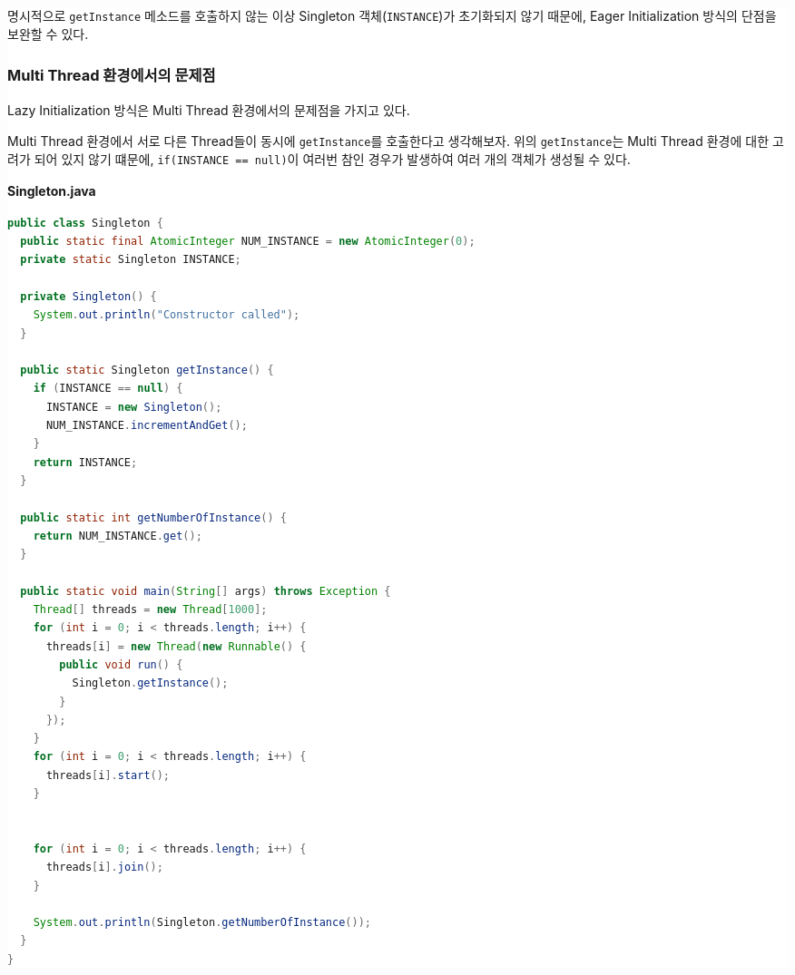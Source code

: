 명시적으로 `getInstance` 메소드를 호출하지 않는 이상 Singleton 객체(`INSTANCE`)가 초기화되지 않기 때문에, Eager Initialization 방식의 단점을 보완할 수 있다.

### Multi Thread 환경에서의 문제점

Lazy Initialization 방식은 Multi Thread 환경에서의 문제점을 가지고 있다.

Multi Thread 환경에서 서로 다른 Thread들이 동시에 `getInstance`를 호출한다고 생각해보자. 위의 `getInstance`는 Multi Thread 환경에 대한 고려가 되어 있지 않기 떄문에, `if(INSTANCE == null)`이 여러번 참인 경우가 발생하여 여러 개의 객체가 생성될 수 있다.

**Singleton.java**
```java
public class Singleton {
  public static final AtomicInteger NUM_INSTANCE = new AtomicInteger(0);
  private static Singleton INSTANCE;

  private Singleton() {
    System.out.println("Constructor called");
  }

  public static Singleton getInstance() {
    if (INSTANCE == null) {
      INSTANCE = new Singleton();
      NUM_INSTANCE.incrementAndGet();
    }
    return INSTANCE;
  }

  public static int getNumberOfInstance() {
    return NUM_INSTANCE.get();
  }

  public static void main(String[] args) throws Exception {
    Thread[] threads = new Thread[1000];
    for (int i = 0; i < threads.length; i++) {
      threads[i] = new Thread(new Runnable() {
        public void run() {
          Singleton.getInstance();
        }
      });
    }
    for (int i = 0; i < threads.length; i++) {
      threads[i].start();
    }


    for (int i = 0; i < threads.length; i++) {
      threads[i].join();
    }

    System.out.println(Singleton.getNumberOfInstance());
  }
}
```
